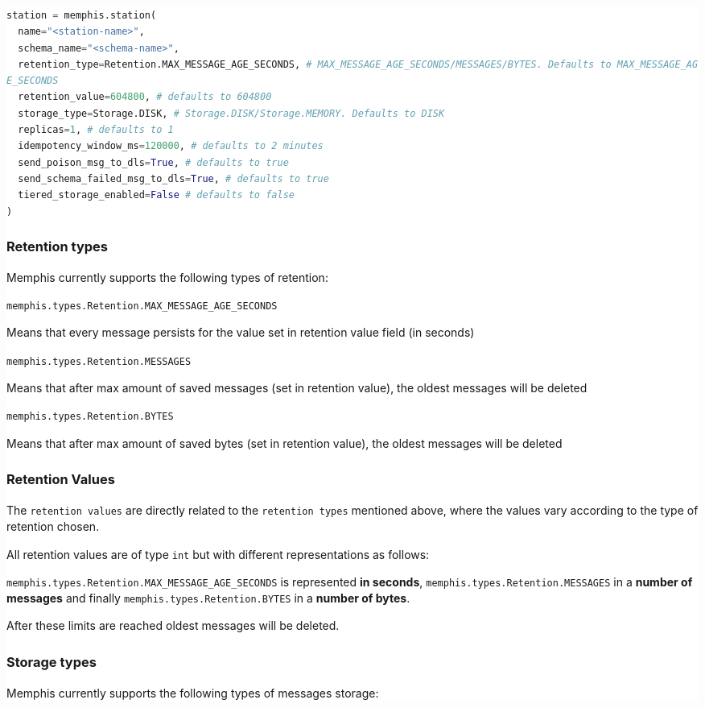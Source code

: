 ```python
station = memphis.station(
  name="<station-name>",
  schema_name="<schema-name>",
  retention_type=Retention.MAX_MESSAGE_AGE_SECONDS, # MAX_MESSAGE_AGE_SECONDS/MESSAGES/BYTES. Defaults to MAX_MESSAGE_AGE_SECONDS
  retention_value=604800, # defaults to 604800
  storage_type=Storage.DISK, # Storage.DISK/Storage.MEMORY. Defaults to DISK
  replicas=1, # defaults to 1
  idempotency_window_ms=120000, # defaults to 2 minutes
  send_poison_msg_to_dls=True, # defaults to true
  send_schema_failed_msg_to_dls=True, # defaults to true
  tiered_storage_enabled=False # defaults to false
)
```

### Retention types

Memphis currently supports the following types of retention:

```python
memphis.types.Retention.MAX_MESSAGE_AGE_SECONDS
```

Means that every message persists for the value set in retention value field (in seconds)

```python
memphis.types.Retention.MESSAGES
```

Means that after max amount of saved messages (set in retention value), the oldest messages will be deleted

```python
memphis.types.Retention.BYTES
```

Means that after max amount of saved bytes (set in retention value), the oldest messages will be deleted


### Retention Values

The `retention values` are directly related to the `retention types` mentioned above, where the values vary according to the type of retention chosen.

All retention values are of type `int` but with different representations as follows:

`memphis.types.Retention.MAX_MESSAGE_AGE_SECONDS` is represented **in seconds**, `memphis.types.Retention.MESSAGES` in a **number of messages** and finally `memphis.types.Retention.BYTES` in a **number of bytes**.

After these limits are reached oldest messages will be deleted.

### Storage types

Memphis currently supports the following types of messages storage:
